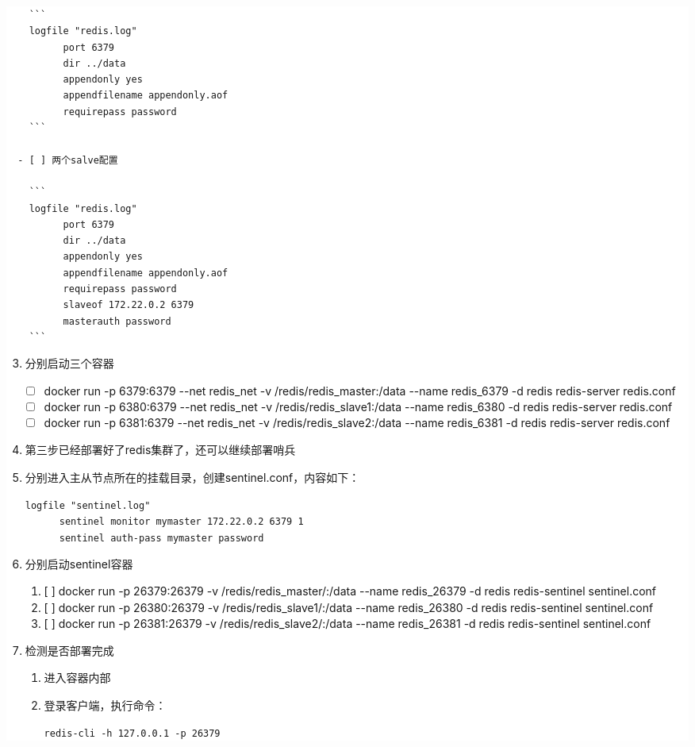         ```
        logfile "redis.log"
              port 6379
              dir ../data
              appendonly yes
              appendfilename appendonly.aof
              requirepass password
        ```

      - [ ] 两个salve配置

        ```
        logfile "redis.log"
              port 6379
              dir ../data
              appendonly yes
              appendfilename appendonly.aof
              requirepass password
              slaveof 172.22.0.2 6379
              masterauth password
        ```

   3. 分别启动三个容器

      - [ ] docker run -p 6379:6379 --net redis_net -v /redis/redis_master:/data --name redis_6379 -d redis redis-server redis.conf
      - [ ] docker run -p 6380:6379 --net redis_net -v /redis/redis_slave1:/data --name redis_6380 -d redis redis-server redis.conf
      - [ ] docker run -p 6381:6379 --net redis_net -v /redis/redis_slave2:/data --name redis_6381 -d redis redis-server redis.conf

   4. 第三步已经部署好了redis集群了，还可以继续部署哨兵

   5. 分别进入主从节点所在的挂载目录，创建sentinel.conf，内容如下：

      ```
      logfile "sentinel.log"
            sentinel monitor mymaster 172.22.0.2 6379 1
            sentinel auth-pass mymaster password
      ```

   6. 分别启动sentinel容器

      1. [ ] docker run -p 26379:26379 -v /redis/redis_master/:/data --name redis_26379 -d redis redis-sentinel sentinel.conf
      2. [ ] docker run -p 26380:26379 -v /redis/redis_slave1/:/data --name redis_26380 -d redis redis-sentinel sentinel.conf
      3. [ ] docker run -p 26381:26379 -v /redis/redis_slave2/:/data --name redis_26381 -d redis redis-sentinel sentinel.conf

   7. 检测是否部署完成

      1. 进入容器内部

      2. 登录客户端，执行命令：

         ```
         redis-cli -h 127.0.0.1 -p 26379
         ```
